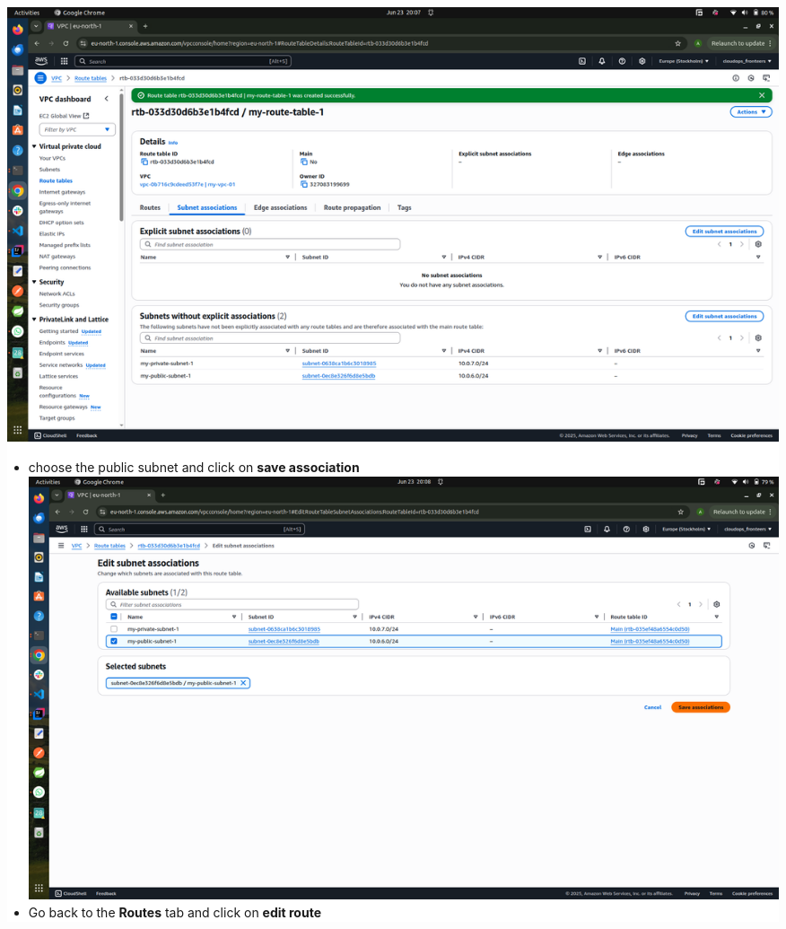 ![console](images/console17.png)
- choose the public subnet and click on **save association**
![console](images/console18.png)
- Go back to the **Routes** tab and click on **edit route**